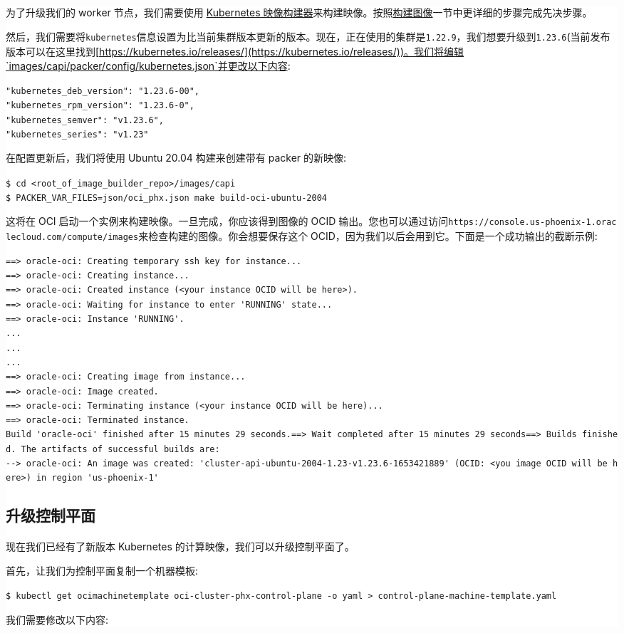 为了升级我们的 worker 节点，我们需要使用 [Kubernetes 映像构建器](https://image-builder.sigs.k8s.io/capi/providers/oci.html)来构建映像。按照[构建图像](https://image-builder.sigs.k8s.io/capi/providers/oci.html#building-images)一节中更详细的步骤完成先决步骤。

然后，我们需要将`kubernetes`信息设置为比当前集群版本更新的版本。现在，正在使用的集群是`1.22.9`，我们想要升级到`1.23.6`(当前发布版本可以在这里找到[https://kubernetes.io/releases/](https://kubernetes.io/releases/))。我们将编辑`images/capi/packer/config/kubernetes.json`并更改以下内容:

```
"kubernetes_deb_version": "1.23.6-00",
"kubernetes_rpm_version": "1.23.6-0",
"kubernetes_semver": "v1.23.6",
"kubernetes_series": "v1.23"
```

在配置更新后，我们将使用 Ubuntu 20.04 构建来创建带有 packer 的新映像:

```
$ cd <root_of_image_builder_repo>/images/capi
$ PACKER_VAR_FILES=json/oci_phx.json make build-oci-ubuntu-2004
```

这将在 OCI 启动一个实例来构建映像。一旦完成，你应该得到图像的 OCID 输出。您也可以通过访问`https://console.us-phoenix-1.oraclecloud.com/compute/images`来检查构建的图像。你会想要保存这个 OCID，因为我们以后会用到它。下面是一个成功输出的截断示例:

```
==> oracle-oci: Creating temporary ssh key for instance...
==> oracle-oci: Creating instance...
==> oracle-oci: Created instance (<your instance OCID will be here>).
==> oracle-oci: Waiting for instance to enter 'RUNNING' state...
==> oracle-oci: Instance 'RUNNING'.
...
...
...
==> oracle-oci: Creating image from instance...
==> oracle-oci: Image created.
==> oracle-oci: Terminating instance (<your instance OCID will be here)...
==> oracle-oci: Terminated instance.
Build 'oracle-oci' finished after 15 minutes 29 seconds.==> Wait completed after 15 minutes 29 seconds==> Builds finished. The artifacts of successful builds are:
--> oracle-oci: An image was created: 'cluster-api-ubuntu-2004-1.23-v1.23.6-1653421889' (OCID: <you image OCID will be here>) in region 'us-phoenix-1'
```

## 升级控制平面

现在我们已经有了新版本 Kubernetes 的计算映像，我们可以升级控制平面了。

首先，让我们为控制平面复制一个机器模板:

```
$ kubectl get ocimachinetemplate oci-cluster-phx-control-plane -o yaml > control-plane-machine-template.yaml
```

我们需要修改以下内容:
